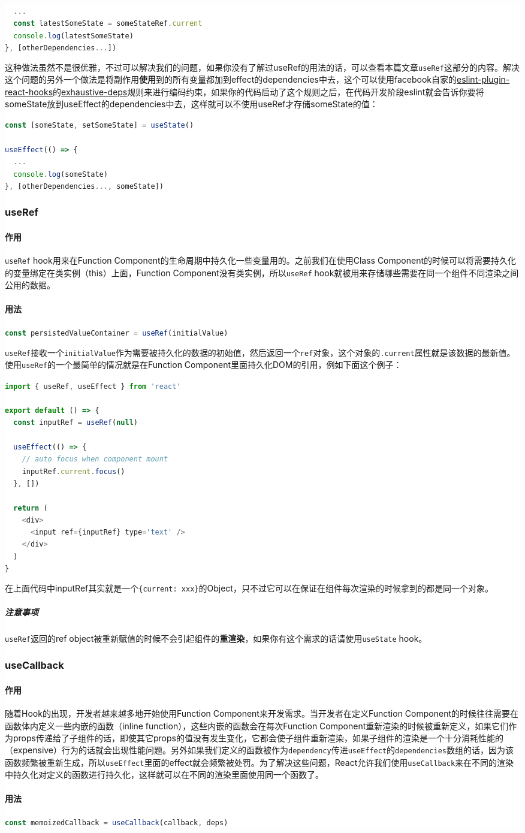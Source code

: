 ```javascript
  ...
  const latestSomeState = someStateRef.current
  console.log(latestSomeState)
}, [otherDependencies...])
```
这种做法虽然不是很优雅，不过可以解决我们的问题，如果你没有了解过useRef的用法的话，可以查看本篇文章`useRef`这部分的内容。解决这个问题的另外一个做法是将副作用**使用**到的所有变量都加到effect的dependencies中去，这个可以使用facebook自家的[eslint-plugin-react-hooks](https://www.npmjs.com/package/eslint-plugin-react-hooks#installation)的[exhaustive-deps](https://github.com/facebook/react/issues/14920)规则来进行编码约束，如果你的代码启动了这个规则之后，在代码开发阶段eslint就会告诉你要将someState放到useEffect的dependencies中去，这样就可以不使用useRef才存储someState的值：
```javascript
const [someState, setSomeState] = useState()

useEffect(() => {
  ...
  console.log(someState)
}, [otherDependencies..., someState])
```
### useRef
#### 作用
`useRef` hook用来在Function Component的生命周期中持久化一些变量用的。之前我们在使用Class Component的时候可以将需要持久化的变量绑定在类实例（this）上面，Function Component没有类实例，所以`useRef` hook就被用来存储哪些需要在同一个组件不同渲染之间公用的数据。
#### 用法
```javascript
const persistedValueContainer = useRef(initialValue)
```
`useRef`接收一个`initialValue`作为需要被持久化的数据的初始值，然后返回一个`ref`对象，这个对象的`.current`属性就是该数据的最新值。使用`useRef`的一个最简单的情况就是在Function Component里面持久化DOM的引用，例如下面这个例子：
```javascript
import { useRef, useEffect } from 'react'

export default () => {
  const inputRef = useRef(null)

  useEffect(() => {
    // auto focus when component mount
    inputRef.current.focus()
  }, [])

  return (
    <div>
      <input ref={inputRef} type='text' />
    </div>
  )
}
```
在上面代码中inputRef其实就是一个`{current: xxx}`的Object，只不过它可以在保证在组件每次渲染的时候拿到的都是同一个对象。
##### 注意事项
`useRef`返回的ref object被重新赋值的时候不会引起组件的**重渲染**，如果你有这个需求的话请使用`useState` hook。
### useCallback
#### 作用
随着Hook的出现，开发者越来越多地开始使用Function Component来开发需求。当开发者在定义Function Component的时候往往需要在函数体内定义一些内嵌的函数（inline function），这些内嵌的函数会在每次Function Component重新渲染的时候被重新定义，如果它们作为props传递给了子组件的话，即使其它props的值没有发生变化，它都会使子组件重新渲染，如果子组件的渲染是一个十分消耗性能的（expensive）行为的话就会出现性能问题。另外如果我们定义的函数被作为`dependency`传进`useEffect`的`dependencies`数组的话，因为该函数频繁被重新生成，所以`useEffect`里面的effect就会频繁被处罚。为了解决这些问题，React允许我们使用`useCallback`来在不同的渲染中持久化对定义的函数进行持久化，这样就可以在不同的渲染里面使用同一个函数了。
#### 用法
```javascript
const memoizedCallback = useCallback(callback, deps)
```